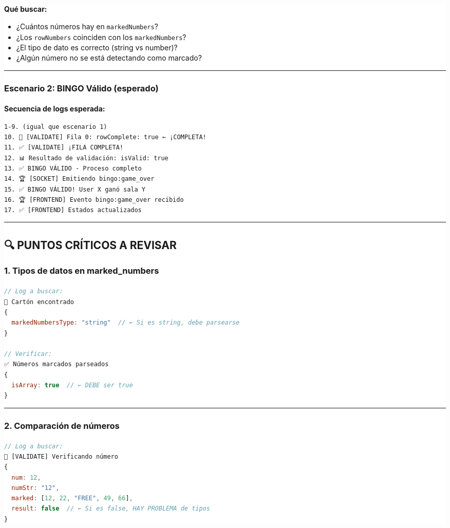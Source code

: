 **Qué buscar:**
- ¿Cuántos números hay en `markedNumbers`?
- ¿Los `rowNumbers` coinciden con los `markedNumbers`?
- ¿El tipo de dato es correcto (string vs number)?
- ¿Algún número no se está detectando como marcado?

---

### **Escenario 2: BINGO Válido (esperado)**

**Secuencia de logs esperada:**
```
1-9. (igual que escenario 1)
10. 🔵 [VALIDATE] Fila 0: rowComplete: true ← ¡COMPLETA!
11. ✅ [VALIDATE] ¡FILA COMPLETA!
12. 📊 Resultado de validación: isValid: true
13. ✅ BINGO VÁLIDO - Proceso completo
14. 🏆 [SOCKET] Emitiendo bingo:game_over
15. ✅ BINGO VÁLIDO! User X ganó sala Y
16. 🏆 [FRONTEND] Evento bingo:game_over recibido
17. ✅ [FRONTEND] Estados actualizados
```

---

## 🔍 **PUNTOS CRÍTICOS A REVISAR**

### **1. Tipos de datos en marked_numbers**
```javascript
// Log a buscar:
🎴 Cartón encontrado
{
  markedNumbersType: "string"  // ← Si es string, debe parsearse
}

// Verificar:
✅ Números marcados parseados
{
  isArray: true  // ← DEBE ser true
}
```

---

### **2. Comparación de números**
```javascript
// Log a buscar:
🔎 [VALIDATE] Verificando número
{
  num: 12,
  numStr: "12",
  marked: [12, 22, "FREE", 49, 66],
  result: false  // ← Si es false, HAY PROBLEMA de tipos
}
```
